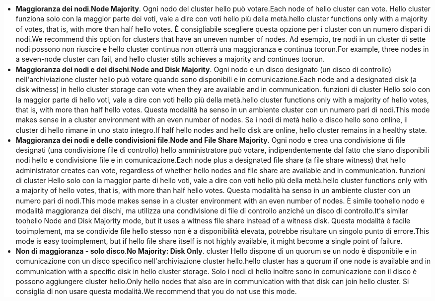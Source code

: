 * <span data-ttu-id="19b51-185">**Maggioranza dei nodi**.</span><span class="sxs-lookup"><span data-stu-id="19b51-185">**Node Majority**.</span></span> <span data-ttu-id="19b51-186">Ogni nodo del cluster hello può votare.</span><span class="sxs-lookup"><span data-stu-id="19b51-186">Each node of hello cluster can vote.</span></span> <span data-ttu-id="19b51-187">Hello cluster funziona solo con la maggior parte dei voti, vale a dire con voti hello più della metà.</span><span class="sxs-lookup"><span data-stu-id="19b51-187">hello cluster functions only with a majority of votes, that is, with more than half hello votes.</span></span> <span data-ttu-id="19b51-188">È consigliabile scegliere questa opzione per i cluster con un numero dispari di nodi.</span><span class="sxs-lookup"><span data-stu-id="19b51-188">We recommend this option for clusters that have an uneven number of nodes.</span></span> <span data-ttu-id="19b51-189">Ad esempio, tre nodi in un cluster di sette nodi possono non riuscire e hello cluster continua non otterrà una maggioranza e continua toorun.</span><span class="sxs-lookup"><span data-stu-id="19b51-189">For example, three nodes in a seven-node cluster can fail, and hello cluster stills achieves a majority and continues toorun.</span></span>  
* <span data-ttu-id="19b51-190">**Maggioranza dei nodi e dei dischi**.</span><span class="sxs-lookup"><span data-stu-id="19b51-190">**Node and Disk Majority**.</span></span> <span data-ttu-id="19b51-191">Ogni nodo e un disco designato (un disco di controllo) nell'archiviazione cluster hello può votare quando sono disponibili e in comunicazione.</span><span class="sxs-lookup"><span data-stu-id="19b51-191">Each node and a designated disk (a disk witness) in hello cluster storage can vote when they are available and in communication.</span></span> <span data-ttu-id="19b51-192">funzioni di cluster Hello solo con la maggior parte di hello voti, vale a dire con voti hello più della metà.</span><span class="sxs-lookup"><span data-stu-id="19b51-192">hello cluster functions only with a majority of hello votes, that is, with more than half hello votes.</span></span> <span data-ttu-id="19b51-193">Questa modalità ha senso in un ambiente cluster con un numero pari di nodi.</span><span class="sxs-lookup"><span data-stu-id="19b51-193">This mode makes sense in a cluster environment with an even number of nodes.</span></span> <span data-ttu-id="19b51-194">Se i nodi di metà hello e disco hello sono online, il cluster di hello rimane in uno stato integro.</span><span class="sxs-lookup"><span data-stu-id="19b51-194">If half hello nodes and hello disk are online, hello cluster remains in a healthy state.</span></span>
* <span data-ttu-id="19b51-195">**Maggioranza dei nodi e delle condivisioni file**.</span><span class="sxs-lookup"><span data-stu-id="19b51-195">**Node and File Share Majority**.</span></span> <span data-ttu-id="19b51-196">Ogni nodo e crea una condivisione di file designati (una condivisione file di controllo) hello amministratore può votare, indipendentemente dal fatto che siano disponibili nodi hello e condivisione file e in comunicazione.</span><span class="sxs-lookup"><span data-stu-id="19b51-196">Each node plus a designated file share (a file share witness) that hello administrator creates can vote, regardless of whether hello nodes and file share are available and in communication.</span></span> <span data-ttu-id="19b51-197">funzioni di cluster Hello solo con la maggior parte di hello voti, vale a dire con voti hello più della metà.</span><span class="sxs-lookup"><span data-stu-id="19b51-197">hello cluster functions only with a majority of hello votes, that is, with more than half hello votes.</span></span> <span data-ttu-id="19b51-198">Questa modalità ha senso in un ambiente cluster con un numero pari di nodi.</span><span class="sxs-lookup"><span data-stu-id="19b51-198">This mode makes sense in a cluster environment with an even number of nodes.</span></span> <span data-ttu-id="19b51-199">È simile toohello nodo e modalità maggioranza dei dischi, ma utilizza una condivisione di file di controllo anziché un disco di controllo.</span><span class="sxs-lookup"><span data-stu-id="19b51-199">It's similar toohello Node and Disk Majority mode, but it uses a witness file share instead of a witness disk.</span></span> <span data-ttu-id="19b51-200">Questa modalità è facile tooimplement, ma se condivide file hello stesso non è a disponibilità elevata, potrebbe risultare un singolo punto di errore.</span><span class="sxs-lookup"><span data-stu-id="19b51-200">This mode is easy tooimplement, but if hello file share itself is not highly available, it might become a single point of failure.</span></span>
* <span data-ttu-id="19b51-201">**Non di maggioranza - solo disco**.</span><span class="sxs-lookup"><span data-stu-id="19b51-201">**No Majority: Disk Only**.</span></span> <span data-ttu-id="19b51-202">cluster Hello dispone di un quorum se un nodo è disponibile e in comunicazione con un disco specifico nell'archiviazione cluster hello.</span><span class="sxs-lookup"><span data-stu-id="19b51-202">hello cluster has a quorum if one node is available and in communication with a specific disk in hello cluster storage.</span></span> <span data-ttu-id="19b51-203">Solo i nodi di hello inoltre sono in comunicazione con il disco è possono aggiungere cluster hello.</span><span class="sxs-lookup"><span data-stu-id="19b51-203">Only hello nodes that also are in communication with that disk can join hello cluster.</span></span> <span data-ttu-id="19b51-204">Si consiglia di non usare questa modalità.</span><span class="sxs-lookup"><span data-stu-id="19b51-204">We recommend that you do not use this mode.</span></span>
 